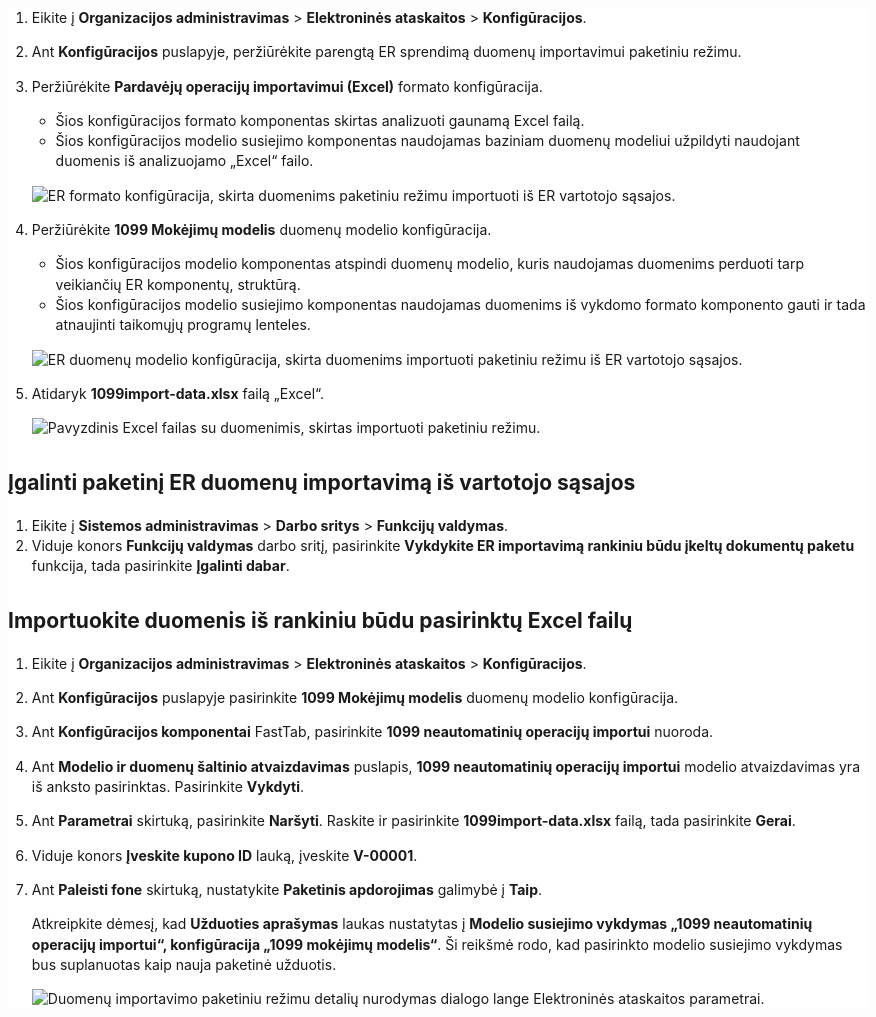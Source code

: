 1. Eikite į **Organizacijos administravimas** \> **Elektroninės ataskaitos** \> **Konfigūracijos**.
2. Ant **Konfigūracijos** puslapyje, peržiūrėkite parengtą ER sprendimą duomenų importavimui paketiniu režimu.
3. Peržiūrėkite **Pardavėjų operacijų importavimui (Excel)** formato konfigūracija.

    - Šios konfigūracijos formato komponentas skirtas analizuoti gaunamą Excel failą.
    - Šios konfigūracijos modelio susiejimo komponentas naudojamas baziniam duomenų modeliui užpildyti naudojant duomenis iš analizuojamo „Excel“ failo.

    ![ER formato konfigūracija, skirta duomenims paketiniu režimu importuoti iš ER vartotojo sąsajos.](./media/er-configure-data-import-batch-configurations-1.png)

4. Peržiūrėkite **1099 Mokėjimų modelis** duomenų modelio konfigūracija.

    - Šios konfigūracijos modelio komponentas atspindi duomenų modelio, kuris naudojamas duomenims perduoti tarp veikiančių ER komponentų, struktūrą.
    - Šios konfigūracijos modelio susiejimo komponentas naudojamas duomenims iš vykdomo formato komponento gauti ir tada atnaujinti taikomųjų programų lenteles.

    ![ER duomenų modelio konfigūracija, skirta duomenims importuoti paketiniu režimu iš ER vartotojo sąsajos.](./media/er-configure-data-import-batch-configurations-2.png)

5. Atidaryk **1099import-data.xlsx** failą „Excel“.

    ![Pavyzdinis Excel failas su duomenimis, skirtas importuoti paketiniu režimu.](./media/er-configure-data-import-batch-excel-content.png)

## <a name="enable-batch-data-import-for-er-from-the-ui"></a>Įgalinti paketinį ER duomenų importavimą iš vartotojo sąsajos

1. Eikite į **Sistemos administravimas** \> **Darbo sritys** \> **Funkcijų valdymas**.
2. Viduje konors **Funkcijų valdymas** darbo sritį, pasirinkite **Vykdykite ER importavimą rankiniu būdu įkeltų dokumentų paketu** funkcija, tada pasirinkite **Įgalinti dabar**.

## <a name="import-data-from-manually-selected-excel-files"></a>Importuokite duomenis iš rankiniu būdu pasirinktų Excel failų

1. Eikite į **Organizacijos administravimas** \> **Elektroninės ataskaitos** \> **Konfigūracijos**.
2. Ant **Konfigūracijos** puslapyje pasirinkite **1099 Mokėjimų modelis** duomenų modelio konfigūracija.
3. Ant **Konfigūracijos komponentai** FastTab, pasirinkite **1099 neautomatinių operacijų importui** nuoroda.
4. Ant **Modelio ir duomenų šaltinio atvaizdavimas** puslapis, **1099 neautomatinių operacijų importui** modelio atvaizdavimas yra iš anksto pasirinktas. Pasirinkite **Vykdyti**.
5. Ant **Parametrai** skirtuką, pasirinkite **Naršyti**. Raskite ir pasirinkite **1099import-data.xlsx** failą, tada pasirinkite **Gerai**.
6. Viduje konors **Įveskite kupono ID** lauką, įveskite **V-00001**.
7. Ant **Paleisti fone** skirtuką, nustatykite **Paketinis apdorojimas** galimybė į **Taip**.

    Atkreipkite dėmesį, kad **Užduoties aprašymas** laukas nustatytas į **Modelio susiejimo vykdymas „1099 neautomatinių operacijų importui“, konfigūracija „1099 mokėjimų modelis“**. Ši reikšmė rodo, kad pasirinkto modelio susiejimo vykdymas bus suplanuotas kaip nauja paketinė užduotis.

    ![Duomenų importavimo paketiniu režimu detalių nurodymas dialogo lange Elektroninės ataskaitos parametrai.](./media/er-configure-data-import-batch-execution-parameters.png)
